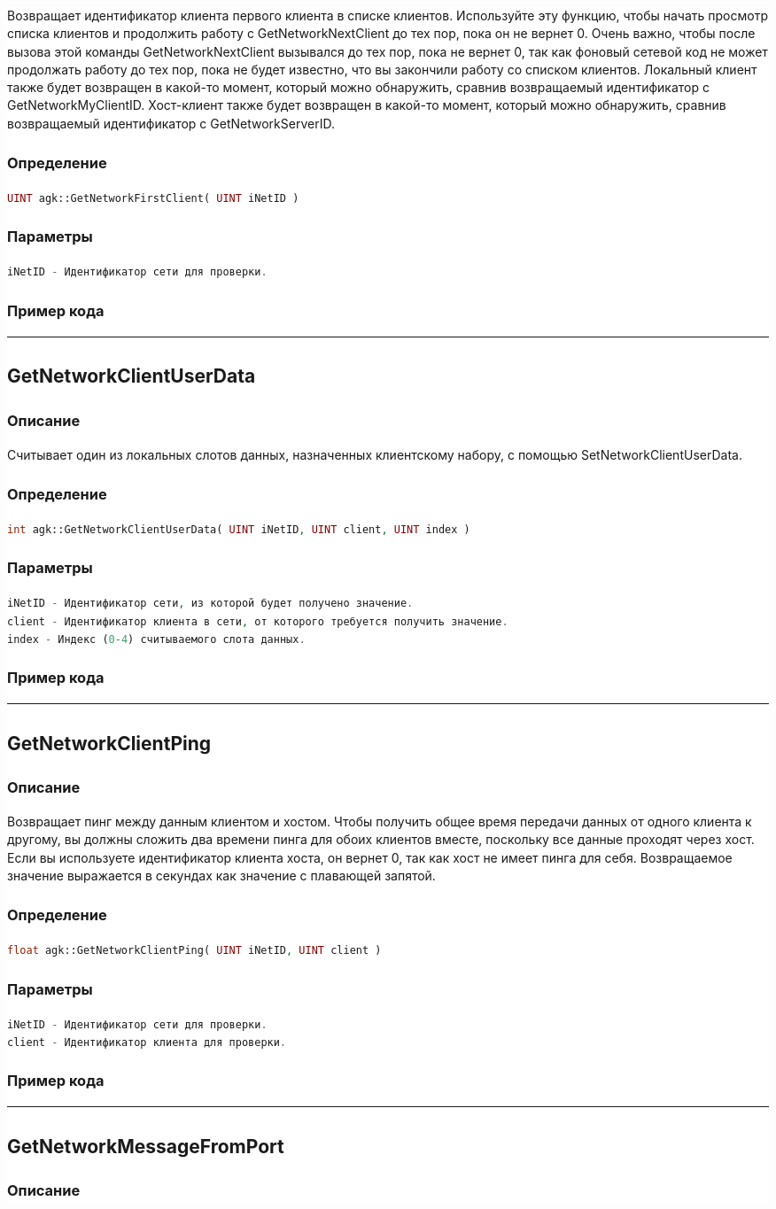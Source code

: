 Возвращает идентификатор клиента первого клиента в списке клиентов. Используйте эту функцию, чтобы начать просмотр списка клиентов и продолжить работу с GetNetworkNextClient до тех пор, пока он не вернет 0. Очень важно, чтобы после вызова этой команды GetNetworkNextClient вызывался до тех пор, пока не вернет 0, так как фоновый сетевой код не может продолжать работу до тех пор, пока не будет известно, что вы закончили работу со списком клиентов. Локальный клиент также будет возвращен в какой-то момент, который можно обнаружить, сравнив возвращаемый идентификатор с GetNetworkMyClientID. Хост-клиент также будет возвращен в какой-то момент, который можно обнаружить, сравнив возвращаемый идентификатор с GetNetworkServerID.
### Определение
```php
UINT agk::GetNetworkFirstClient( UINT iNetID )
```
### Параметры
```php
iNetID - Идентификатор сети для проверки.
```
### Пример кода
---
## GetNetworkClientUserData
### Описание
Считывает один из локальных слотов данных, назначенных клиентскому набору, с помощью SetNetworkClientUserData.
### Определение
```php
int agk::GetNetworkClientUserData( UINT iNetID, UINT client, UINT index )
```
### Параметры
```php
iNetID - Идентификатор сети, из которой будет получено значение.
client - Идентификатор клиента в сети, от которого требуется получить значение.
index - Индекс (0-4) считываемого слота данных.
```
### Пример кода
---
## GetNetworkClientPing
### Описание
Возвращает пинг между данным клиентом и хостом. Чтобы получить общее время передачи данных от одного клиента к другому, вы должны сложить два времени пинга для обоих клиентов вместе, поскольку все данные проходят через хост. Если вы используете идентификатор клиента хоста, он вернет 0, так как хост не имеет пинга для себя. Возвращаемое значение выражается в секундах как значение с плавающей запятой.
### Определение
```php
float agk::GetNetworkClientPing( UINT iNetID, UINT client )
```
### Параметры
```php
iNetID - Идентификатор сети для проверки.
client - Идентификатор клиента для проверки.
```
### Пример кода
---
## GetNetworkMessageFromPort
### Описание